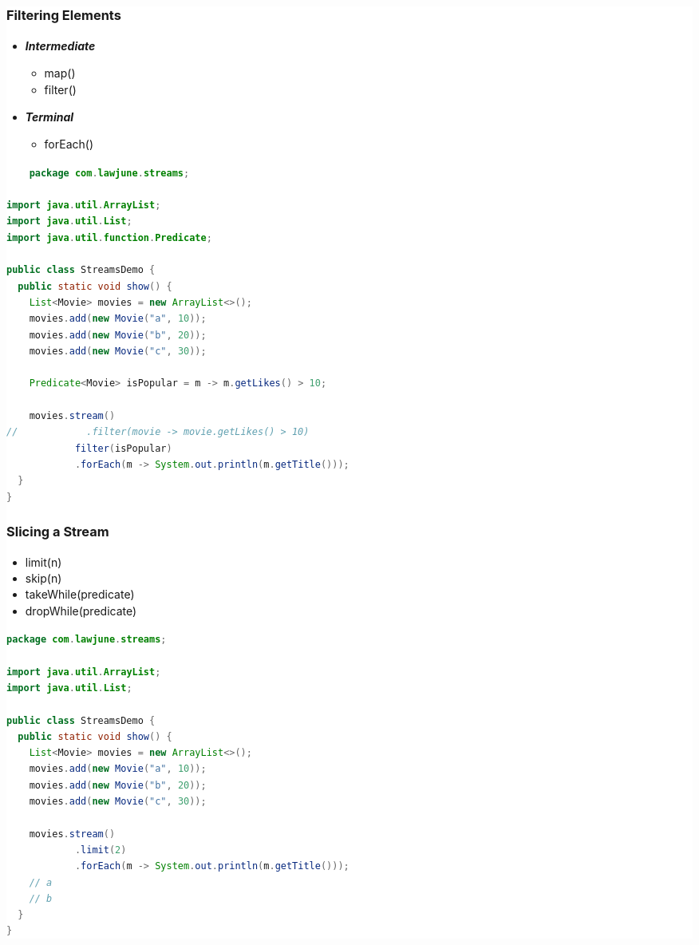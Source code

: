### Filtering Elements

- ***Intermediate*** 
	- map()
	- filter()

- ***Terminal***
	- forEach()

```Java
	package com.lawjune.streams;

import java.util.ArrayList;
import java.util.List;
import java.util.function.Predicate;

public class StreamsDemo {
  public static void show() {
    List<Movie> movies = new ArrayList<>();
    movies.add(new Movie("a", 10));
    movies.add(new Movie("b", 20));
    movies.add(new Movie("c", 30));

    Predicate<Movie> isPopular = m -> m.getLikes() > 10;

    movies.stream()
//            .filter(movie -> movie.getLikes() > 10)
            filter(isPopular)
            .forEach(m -> System.out.println(m.getTitle()));
  }
}
```

### Slicing a Stream

- limit(n)
- skip(n)
- takeWhile(predicate)
- dropWhile(predicate)

```Java
package com.lawjune.streams;

import java.util.ArrayList;
import java.util.List;

public class StreamsDemo {
  public static void show() {
    List<Movie> movies = new ArrayList<>();
    movies.add(new Movie("a", 10));
    movies.add(new Movie("b", 20));
    movies.add(new Movie("c", 30));

    movies.stream()
            .limit(2)
            .forEach(m -> System.out.println(m.getTitle()));
    // a
    // b
  }
}
```

